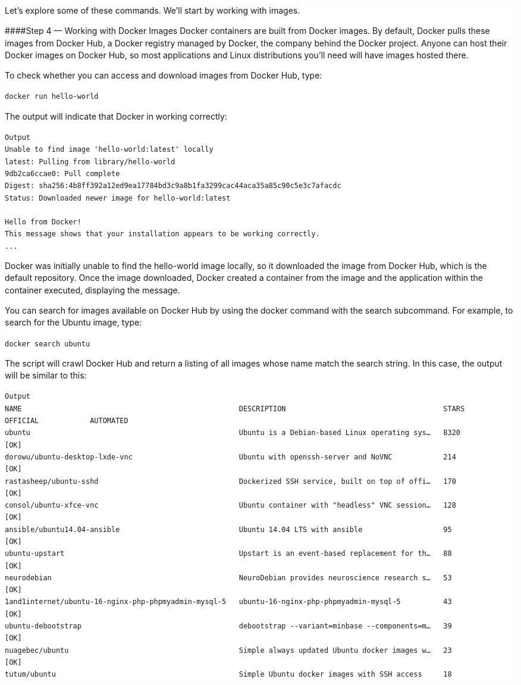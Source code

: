 Let’s explore some of these commands. We’ll start by working with images.

####Step 4 — Working with Docker Images
Docker containers are built from Docker images. By default, Docker pulls these images from Docker Hub, a Docker registry managed by Docker, the company behind the Docker project. Anyone can host their Docker images on Docker Hub, so most applications and Linux distributions you’ll need will have images hosted there.

To check whether you can access and download images from Docker Hub, type:

```
docker run hello-world
```

The output will indicate that Docker in working correctly:

```
Output
Unable to find image 'hello-world:latest' locally
latest: Pulling from library/hello-world
9db2ca6ccae0: Pull complete
Digest: sha256:4b8ff392a12ed9ea17784bd3c9a8b1fa3299cac44aca35a85c90c5e3c7afacdc
Status: Downloaded newer image for hello-world:latest

Hello from Docker!
This message shows that your installation appears to be working correctly.
...

```

Docker was initially unable to find the hello-world image locally, so it downloaded the image from Docker Hub, which is the default repository. Once the image downloaded, Docker created a container from the image and the application within the container executed, displaying the message.

You can search for images available on Docker Hub by using the docker command with the search subcommand. For example, to search for the Ubuntu image, type:

```
docker search ubuntu
```
The script will crawl Docker Hub and return a listing of all images whose name match the search string. In this case, the output will be similar to this:

```
Output
NAME                                                   DESCRIPTION                                     STARS               OFFICIAL            AUTOMATED
ubuntu                                                 Ubuntu is a Debian-based Linux operating sys…   8320                [OK]
dorowu/ubuntu-desktop-lxde-vnc                         Ubuntu with openssh-server and NoVNC            214                                     [OK]
rastasheep/ubuntu-sshd                                 Dockerized SSH service, built on top of offi…   170                                     [OK]
consol/ubuntu-xfce-vnc                                 Ubuntu container with "headless" VNC session…   128                                     [OK]
ansible/ubuntu14.04-ansible                            Ubuntu 14.04 LTS with ansible                   95                                      [OK]
ubuntu-upstart                                         Upstart is an event-based replacement for th…   88                  [OK]
neurodebian                                            NeuroDebian provides neuroscience research s…   53                  [OK]
1and1internet/ubuntu-16-nginx-php-phpmyadmin-mysql-5   ubuntu-16-nginx-php-phpmyadmin-mysql-5          43                                      [OK]
ubuntu-debootstrap                                     debootstrap --variant=minbase --components=m…   39                  [OK]
nuagebec/ubuntu                                        Simple always updated Ubuntu docker images w…   23                                      [OK]
tutum/ubuntu                                           Simple Ubuntu docker images with SSH access     18
```